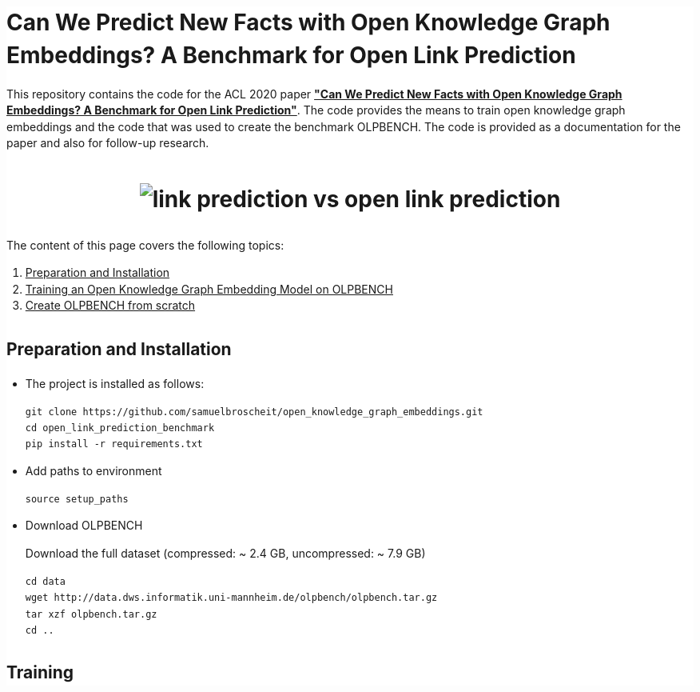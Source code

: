 # Can We Predict New Facts with Open Knowledge Graph Embeddings? A Benchmark for Open Link Prediction

This repository contains the code for the ACL 2020 paper [**"Can We Predict New Facts with Open Knowledge Graph Embeddings? A Benchmark for Open Link Prediction"**](https://www.aclweb.org/anthology/2020.acl-main.209/). The code provides the means to train open knowledge graph embeddings and the code that was used to create the benchmark OLPBENCH. The code is provided as a documentation for the paper and also for follow-up research.

# <p align="center"> <img src="docs/lp_vs_olp.png" alt="link prediction vs open link prediction" width="50%"> </p>

The content of this page covers the following topics: 

1. [Preparation and Installation](#preparation-and-installation)
2. [Training an Open Knowledge Graph Embedding Model on OLPBENCH](#training)
3. [Create OLPBENCH from scratch](#create-olpbench-from-scratch)











## Preparation and Installation 

- The project is installed as follows:

    ```
    git clone https://github.com/samuelbroscheit/open_knowledge_graph_embeddings.git
    cd open_link_prediction_benchmark
    pip install -r requirements.txt
    ```

- Add paths to environment

    ```
    source setup_paths
    ```

- Download OLPBENCH

    Download the full dataset (compressed: ~ 2.4 GB, uncompressed: ~ 7.9 GB)

    ```
    cd data
    wget http://data.dws.informatik.uni-mannheim.de/olpbench/olpbench.tar.gz
    tar xzf olpbench.tar.gz
    cd ..
    ```



## Training
